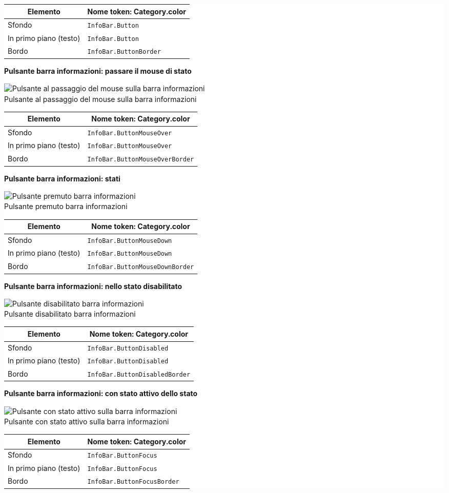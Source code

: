 | Elemento | Nome token: Category.color |
| --- | --- |
| Sfondo | `InfoBar.Button` |
| In primo piano (testo) | `InfoBar.Button` |
| Bordo | `InfoBar.ButtonBorder` |

**Pulsante barra informazioni: passare il mouse di stato**

![Pulsante al passaggio del mouse sulla barra informazioni](../../extensibility/ux-guidelines/media/0303_InfobarButtonHover.png "0303_InfobarButtonHover.png")<br />Pulsante al passaggio del mouse sulla barra informazioni

| Elemento | Nome token: Category.color |
| --- | --- |
| Sfondo | `InfoBar.ButtonMouseOver` |
| In primo piano (testo) | `InfoBar.ButtonMouseOver` |
| Bordo | `InfoBar.ButtonMouseOverBorder` |

**Pulsante barra informazioni: stati**

![Pulsante premuto barra informazioni](../../extensibility/ux-guidelines/media/0303_InfobarButtonPressed.png "0303_InfobarButtonPressed.png")<br />Pulsante premuto barra informazioni

| Elemento | Nome token: Category.color |
| --- | --- |
| Sfondo | `InfoBar.ButtonMouseDown` |
| In primo piano (testo) | `InfoBar.ButtonMouseDown` |
| Bordo | `InfoBar.ButtonMouseDownBorder` |

**Pulsante barra informazioni: nello stato disabilitato**

![Pulsante disabilitato barra informazioni](../../extensibility/ux-guidelines/media/0303_InfobarButtonDisabled.png "0303_InfobarButtonDisabled.png")<br />Pulsante disabilitato barra informazioni

| Elemento | Nome token: Category.color |
| --- | --- |
| Sfondo | `InfoBar.ButtonDisabled` |
| In primo piano (testo) | `InfoBar.ButtonDisabled` |
| Bordo | `InfoBar.ButtonDisabledBorder` |

**Pulsante barra informazioni: con stato attivo dello stato**

![Pulsante con stato attivo sulla barra informazioni](../../extensibility/ux-guidelines/media/0303_InfobarButtonFocus.png "0303_InfobarButtonFocus.png")<br />Pulsante con stato attivo sulla barra informazioni

| Elemento | Nome token: Category.color |
| --- | --- |
| Sfondo | `InfoBar.ButtonFocus` |
| In primo piano (testo) | `InfoBar.ButtonFocus` |
| Bordo | `InfoBar.ButtonFocusBorder` |
